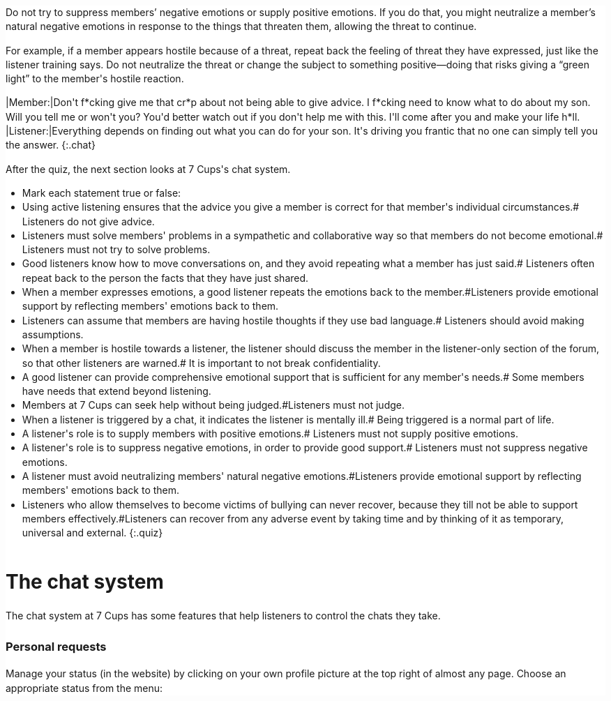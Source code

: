 Do not try to suppress members’ negative emotions or supply positive emotions. If you do that, you might neutralize a member’s natural negative emotions in response to the things that threaten them, allowing the threat to continue.

For example, if a member appears hostile because of a threat, repeat back the feeling of threat they have expressed, just like the listener training says. Do not neutralize the threat or change the subject to something positive—doing that risks giving a “green light” to the member's hostile reaction.

|Member:|Don't f\*cking give me that cr\*p about not being able to give advice. I f\*cking need to know what to do about my son. Will you tell me or won't you? You'd better watch out if you don't help me with this. I'll come after you and make your life h\*ll.
|Listener:|Everything depends on finding out what you can do for your son. It's driving you frantic that no one can simply tell you the answer.
{:.chat}

After the quiz, the next section looks at 7 Cups's chat system.

- Mark each statement true or false:
- Using active listening ensures that the advice you give a member is correct for that member's individual circumstances.# Listeners do not give advice.
- Listeners must solve members' problems in a sympathetic and collaborative way so that members do not become emotional.# Listeners must not try to solve problems.
- Good listeners know how to move conversations on, and they avoid repeating what a member has just said.# Listeners often repeat back to the person the facts that they have just shared.
- When a member expresses emotions, a good listener repeats the emotions back to the member.#Listeners provide emotional support by reflecting members' emotions back to them.
- Listeners can assume that members are having hostile thoughts if they use bad language.# Listeners should avoid making assumptions.
- When a member is hostile towards a listener, the listener should discuss the member in the listener-only section of the forum, so that other listeners are warned.# It is important to not break confidentiality.
- A good listener can provide comprehensive emotional support that is sufficient for any member's needs.# Some members have needs that extend beyond listening.
- Members at 7 Cups can seek help without being judged.#Listeners must not judge.
- When a listener is triggered by a chat, it indicates the listener is mentally ill.# Being triggered is a normal part of life.
- A listener's role is to supply members with positive emotions.# Listeners must not supply positive emotions.
- A listener's role is to suppress negative emotions, in order to provide good support.# Listeners must not suppress negative emotions.
- A listener must avoid neutralizing members' natural negative emotions.#Listeners provide emotional support by reflecting members' emotions back to them.
- Listeners who allow themselves to become victims of bullying can never recover, because they till not be able to support members effectively.#Listeners can recover from any adverse event by taking time and by thinking of it as temporary, universal and external.
{:.quiz}



# The chat system
The chat system at 7 Cups has some features that help listeners to control the chats they take.

### Personal requests
Manage your status (in the website) by clicking on your own profile picture at the top right of almost any page. Choose an appropriate status from the menu:

